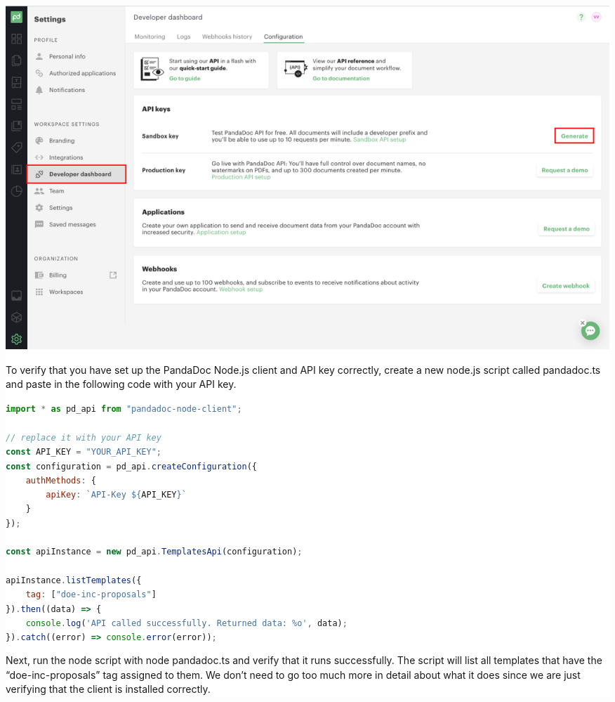 ![developer_dashboard__sandbox](images/developer_dashboard__sandbox.png)

To verify that you have set up the PandaDoc Node.js client and API key correctly, create a new node.js script called pandadoc.ts and paste in the following code with your API key. 

```js
import * as pd_api from "pandadoc-node-client";

// replace it with your API key
const API_KEY = "YOUR_API_KEY";
const configuration = pd_api.createConfiguration({
    authMethods: {
        apiKey: `API-Key ${API_KEY}`
    }
});

const apiInstance = new pd_api.TemplatesApi(configuration);

apiInstance.listTemplates({
    tag: ["doe-inc-proposals"]
}).then((data) => {
    console.log('API called successfully. Returned data: %o', data);
}).catch((error) => console.error(error));
 ```

Next, run the node script with node pandadoc.ts and verify that it runs successfully. The script will list all templates that have the “doe-inc-proposals” tag assigned to them. We don’t need to go too much more in detail about what it does since we are just verifying that the client is installed correctly.
